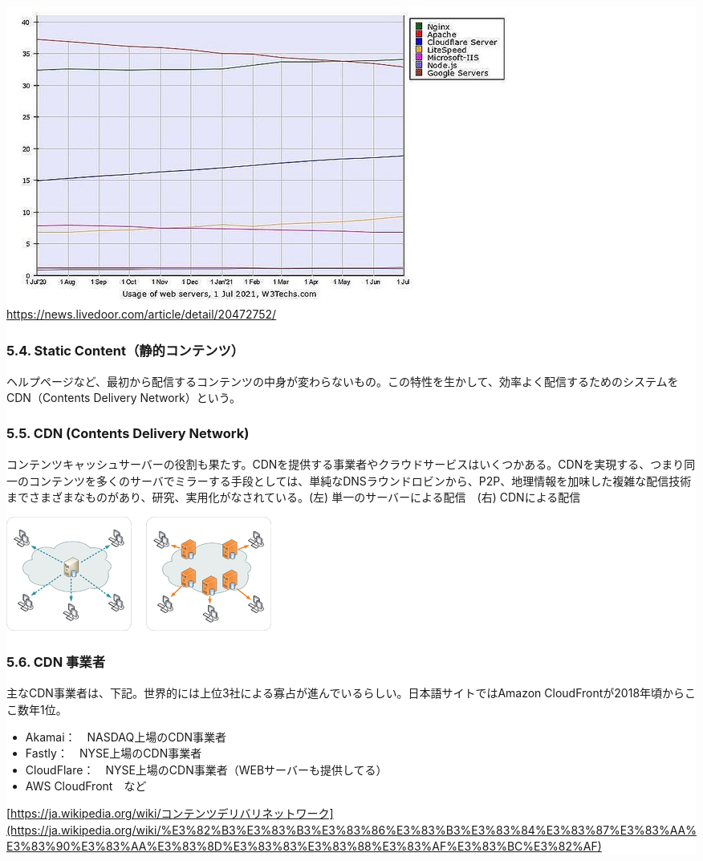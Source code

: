 ![Usage of Web Servers](2021-09-27-18-38-11.png)
<https://news.livedoor.com/article/detail/20472752/>

### 5.4. Static Content（静的コンテンツ）

ヘルプページなど、最初から配信するコンテンツの中身が変わらないもの。この特性を生かして、効率よく配信するためのシステムをCDN（Contents Delivery Network）という。

### 5.5. CDN (Contents Delivery Network)

コンテンツキャッシュサーバーの役割も果たす。CDNを提供する事業者やクラウドサービスはいくつかある。CDNを実現する、つまり同一のコンテンツを多くのサーバでミラーする手段としては、単純なDNSラウンドロビンから、P2P、地理情報を加味した複雑な配信技術までさまざまなものがあり、研究、実用化がなされている。(左) 単一のサーバーによる配信　(右) CDNによる配信

![CDNの概念図](2021-09-27-18-51-32.png)

### 5.6. CDN 事業者

主なCDN事業者は、下記。世界的には上位3社による寡占が進んでいるらしい。日本語サイトではAmazon CloudFrontが2018年頃からここ数年1位。

- Akamai：　NASDAQ上場のCDN事業者
- Fastly：　NYSE上場のCDN事業者
- CloudFlare：　NYSE上場のCDN事業者（WEBサーバーも提供してる）
- AWS CloudFront　など

[https://ja.wikipedia.org/wiki/コンテンツデリバリネットワーク](https://ja.wikipedia.org/wiki/%E3%82%B3%E3%83%B3%E3%83%86%E3%83%B3%E3%83%84%E3%83%87%E3%83%AA%E3%83%90%E3%83%AA%E3%83%8D%E3%83%83%E3%83%88%E3%83%AF%E3%83%BC%E3%82%AF)
